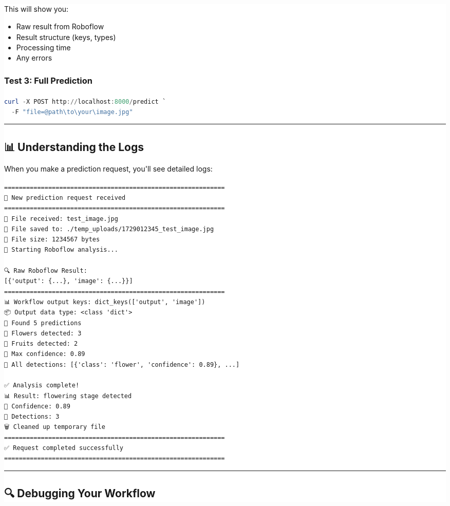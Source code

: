 This will show you:
- Raw result from Roboflow
- Result structure (keys, types)
- Processing time
- Any errors

### Test 3: Full Prediction

```powershell
curl -X POST http://localhost:8000/predict `
  -F "file=@path\to\your\image.jpg"
```

---

## 📊 Understanding the Logs

When you make a prediction request, you'll see detailed logs:

```
============================================================
📸 New prediction request received
============================================================
📁 File received: test_image.jpg
💾 File saved to: ./temp_uploads/1729012345_test_image.jpg
📏 File size: 1234567 bytes
🚀 Starting Roboflow analysis...

🔍 Raw Roboflow Result:
[{'output': {...}, 'image': {...}}]
============================================================
📊 Workflow output keys: dict_keys(['output', 'image'])
📦 Output data type: <class 'dict'>
🎯 Found 5 predictions
🌸 Flowers detected: 3
🍎 Fruits detected: 2
💯 Max confidence: 0.89
📝 All detections: [{'class': 'flower', 'confidence': 0.89}, ...]

✅ Analysis complete!
📊 Result: flowering stage detected
🎯 Confidence: 0.89
🔢 Detections: 3
🗑️ Cleaned up temporary file
============================================================
✅ Request completed successfully
============================================================
```

---

## 🔍 Debugging Your Workflow
